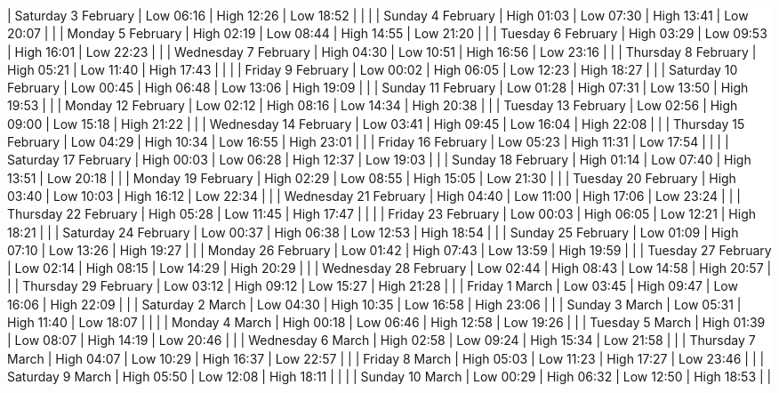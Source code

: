 | Saturday 3 February | Low 06:16 | High 12:26 | Low 18:52 |  |  |
| Sunday 4 February | High 01:03 | Low 07:30 | High 13:41 | Low 20:07 |  |
| Monday 5 February | High 02:19 | Low 08:44 | High 14:55 | Low 21:20 |  |
| Tuesday 6 February | High 03:29 | Low 09:53 | High 16:01 | Low 22:23 |  |
| Wednesday 7 February | High 04:30 | Low 10:51 | High 16:56 | Low 23:16 |  |
| Thursday 8 February | High 05:21 | Low 11:40 | High 17:43 |  |  |
| Friday 9 February | Low 00:02 | High 06:05 | Low 12:23 | High 18:27 |  |
| Saturday 10 February | Low 00:45 | High 06:48 | Low 13:06 | High 19:09 |  |
| Sunday 11 February | Low 01:28 | High 07:31 | Low 13:50 | High 19:53 |  |
| Monday 12 February | Low 02:12 | High 08:16 | Low 14:34 | High 20:38 |  |
| Tuesday 13 February | Low 02:56 | High 09:00 | Low 15:18 | High 21:22 |  |
| Wednesday 14 February | Low 03:41 | High 09:45 | Low 16:04 | High 22:08 |  |
| Thursday 15 February | Low 04:29 | High 10:34 | Low 16:55 | High 23:01 |  |
| Friday 16 February | Low 05:23 | High 11:31 | Low 17:54 |  |  |
| Saturday 17 February | High 00:03 | Low 06:28 | High 12:37 | Low 19:03 |  |
| Sunday 18 February | High 01:14 | Low 07:40 | High 13:51 | Low 20:18 |  |
| Monday 19 February | High 02:29 | Low 08:55 | High 15:05 | Low 21:30 |  |
| Tuesday 20 February | High 03:40 | Low 10:03 | High 16:12 | Low 22:34 |  |
| Wednesday 21 February | High 04:40 | Low 11:00 | High 17:06 | Low 23:24 |  |
| Thursday 22 February | High 05:28 | Low 11:45 | High 17:47 |  |  |
| Friday 23 February | Low 00:03 | High 06:05 | Low 12:21 | High 18:21 |  |
| Saturday 24 February | Low 00:37 | High 06:38 | Low 12:53 | High 18:54 |  |
| Sunday 25 February | Low 01:09 | High 07:10 | Low 13:26 | High 19:27 |  |
| Monday 26 February | Low 01:42 | High 07:43 | Low 13:59 | High 19:59 |  |
| Tuesday 27 February | Low 02:14 | High 08:15 | Low 14:29 | High 20:29 |  |
| Wednesday 28 February | Low 02:44 | High 08:43 | Low 14:58 | High 20:57 |  |
| Thursday 29 February | Low 03:12 | High 09:12 | Low 15:27 | High 21:28 |  |
| Friday 1 March | Low 03:45 | High 09:47 | Low 16:06 | High 22:09 |  |
| Saturday 2 March | Low 04:30 | High 10:35 | Low 16:58 | High 23:06 |  |
| Sunday 3 March | Low 05:31 | High 11:40 | Low 18:07 |  |  |
| Monday 4 March | High 00:18 | Low 06:46 | High 12:58 | Low 19:26 |  |
| Tuesday 5 March | High 01:39 | Low 08:07 | High 14:19 | Low 20:46 |  |
| Wednesday 6 March | High 02:58 | Low 09:24 | High 15:34 | Low 21:58 |  |
| Thursday 7 March | High 04:07 | Low 10:29 | High 16:37 | Low 22:57 |  |
| Friday 8 March | High 05:03 | Low 11:23 | High 17:27 | Low 23:46 |  |
| Saturday 9 March | High 05:50 | Low 12:08 | High 18:11 |  |  |
| Sunday 10 March | Low 00:29 | High 06:32 | Low 12:50 | High 18:53 |  |